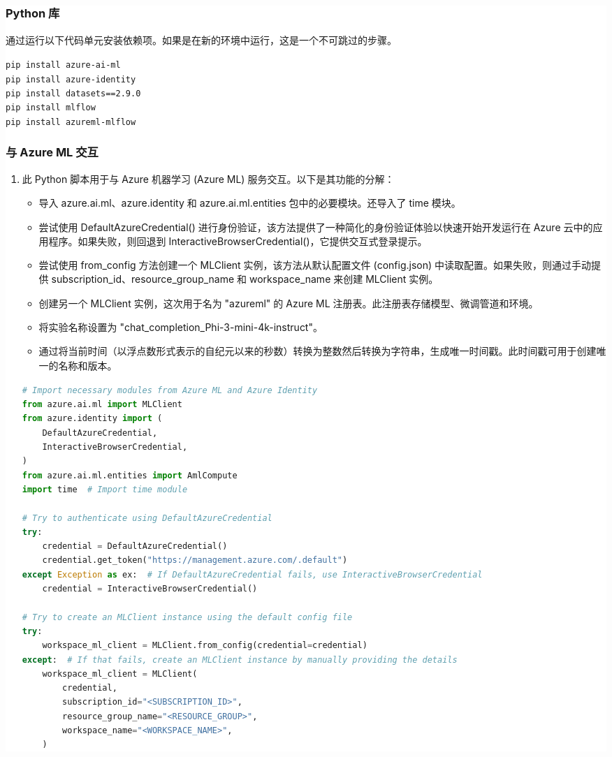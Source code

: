 ### Python 库

通过运行以下代码单元安装依赖项。如果是在新的环境中运行，这是一个不可跳过的步骤。

```bash
pip install azure-ai-ml
pip install azure-identity
pip install datasets==2.9.0
pip install mlflow
pip install azureml-mlflow
```

### 与 Azure ML 交互

1. 此 Python 脚本用于与 Azure 机器学习 (Azure ML) 服务交互。以下是其功能的分解：

    - 导入 azure.ai.ml、azure.identity 和 azure.ai.ml.entities 包中的必要模块。还导入了 time 模块。

    - 尝试使用 DefaultAzureCredential() 进行身份验证，该方法提供了一种简化的身份验证体验以快速开始开发运行在 Azure 云中的应用程序。如果失败，则回退到 InteractiveBrowserCredential()，它提供交互式登录提示。

    - 尝试使用 from_config 方法创建一个 MLClient 实例，该方法从默认配置文件 (config.json) 中读取配置。如果失败，则通过手动提供 subscription_id、resource_group_name 和 workspace_name 来创建 MLClient 实例。

    - 创建另一个 MLClient 实例，这次用于名为 "azureml" 的 Azure ML 注册表。此注册表存储模型、微调管道和环境。

    - 将实验名称设置为 "chat_completion_Phi-3-mini-4k-instruct"。

    - 通过将当前时间（以浮点数形式表示的自纪元以来的秒数）转换为整数然后转换为字符串，生成唯一时间戳。此时间戳可用于创建唯一的名称和版本。

    ```python
    # Import necessary modules from Azure ML and Azure Identity
    from azure.ai.ml import MLClient
    from azure.identity import (
        DefaultAzureCredential,
        InteractiveBrowserCredential,
    )
    from azure.ai.ml.entities import AmlCompute
    import time  # Import time module
    
    # Try to authenticate using DefaultAzureCredential
    try:
        credential = DefaultAzureCredential()
        credential.get_token("https://management.azure.com/.default")
    except Exception as ex:  # If DefaultAzureCredential fails, use InteractiveBrowserCredential
        credential = InteractiveBrowserCredential()
    
    # Try to create an MLClient instance using the default config file
    try:
        workspace_ml_client = MLClient.from_config(credential=credential)
    except:  # If that fails, create an MLClient instance by manually providing the details
        workspace_ml_client = MLClient(
            credential,
            subscription_id="<SUBSCRIPTION_ID>",
            resource_group_name="<RESOURCE_GROUP>",
            workspace_name="<WORKSPACE_NAME>",
        )
    